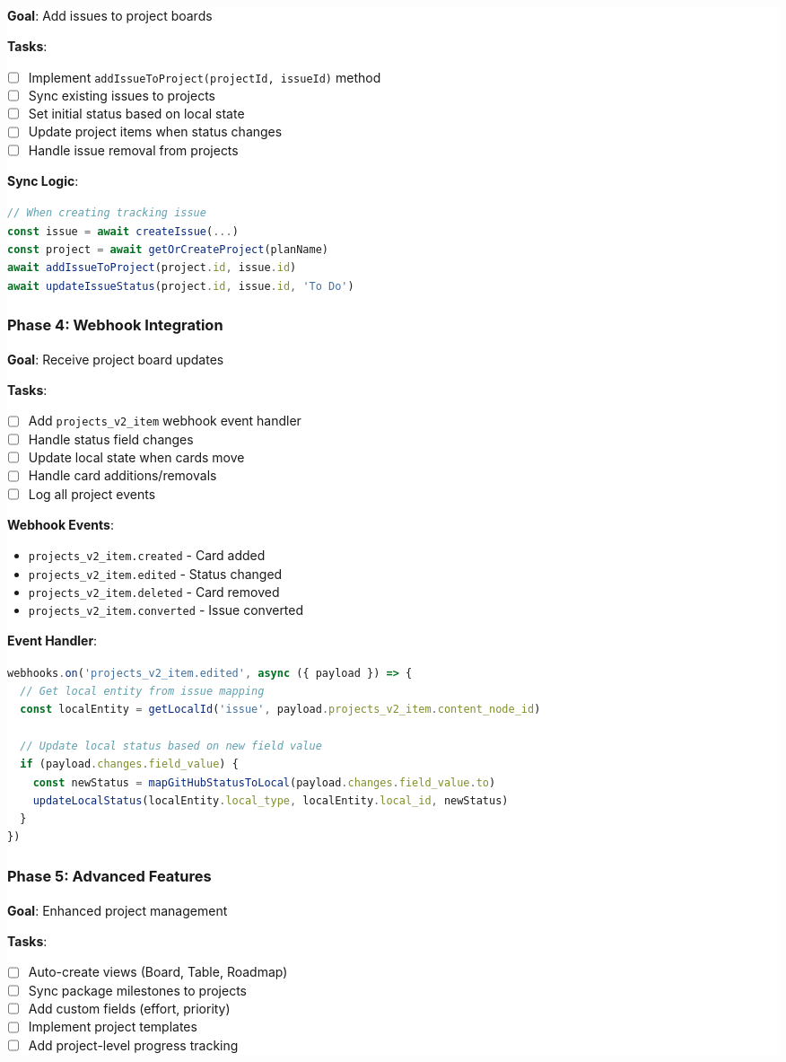 **Goal**: Add issues to project boards

**Tasks**:
- [ ] Implement `addIssueToProject(projectId, issueId)` method
- [ ] Sync existing issues to projects
- [ ] Set initial status based on local state
- [ ] Update project items when status changes
- [ ] Handle issue removal from projects

**Sync Logic**:
```javascript
// When creating tracking issue
const issue = await createIssue(...)
const project = await getOrCreateProject(planName)
await addIssueToProject(project.id, issue.id)
await updateIssueStatus(project.id, issue.id, 'To Do')
```

### Phase 4: Webhook Integration

**Goal**: Receive project board updates

**Tasks**:
- [ ] Add `projects_v2_item` webhook event handler
- [ ] Handle status field changes
- [ ] Update local state when cards move
- [ ] Handle card additions/removals
- [ ] Log all project events

**Webhook Events**:
- `projects_v2_item.created` - Card added
- `projects_v2_item.edited` - Status changed
- `projects_v2_item.deleted` - Card removed
- `projects_v2_item.converted` - Issue converted

**Event Handler**:
```javascript
webhooks.on('projects_v2_item.edited', async ({ payload }) => {
  // Get local entity from issue mapping
  const localEntity = getLocalId('issue', payload.projects_v2_item.content_node_id)
  
  // Update local status based on new field value
  if (payload.changes.field_value) {
    const newStatus = mapGitHubStatusToLocal(payload.changes.field_value.to)
    updateLocalStatus(localEntity.local_type, localEntity.local_id, newStatus)
  }
})
```

### Phase 5: Advanced Features

**Goal**: Enhanced project management

**Tasks**:
- [ ] Auto-create views (Board, Table, Roadmap)
- [ ] Sync package milestones to projects
- [ ] Add custom fields (effort, priority)
- [ ] Implement project templates
- [ ] Add project-level progress tracking
